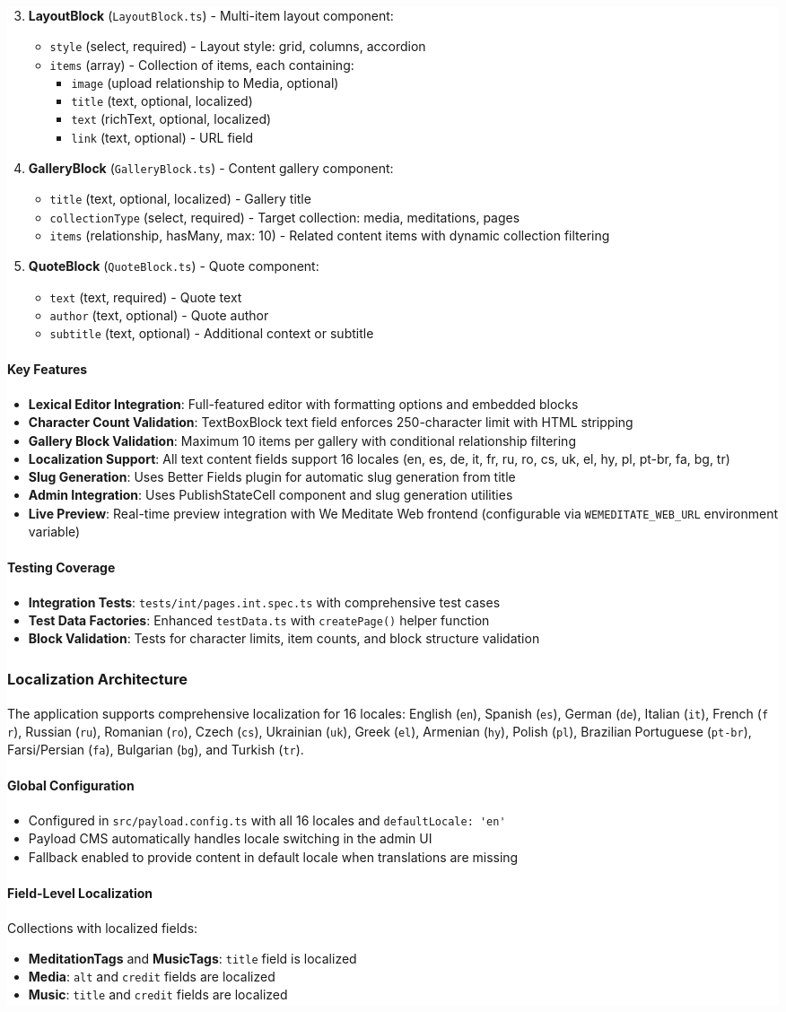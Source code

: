 3. **LayoutBlock** (`LayoutBlock.ts`) - Multi-item layout component:
   - `style` (select, required) - Layout style: grid, columns, accordion
   - `items` (array) - Collection of items, each containing:
     - `image` (upload relationship to Media, optional)
     - `title` (text, optional, localized)
     - `text` (richText, optional, localized)
     - `link` (text, optional) - URL field

4. **GalleryBlock** (`GalleryBlock.ts`) - Content gallery component:
   - `title` (text, optional, localized) - Gallery title
   - `collectionType` (select, required) - Target collection: media, meditations, pages
   - `items` (relationship, hasMany, max: 10) - Related content items with dynamic collection filtering

5. **QuoteBlock** (`QuoteBlock.ts`) - Quote component:
   - `text` (text, required) - Quote text
   - `author` (text, optional) - Quote author
   - `subtitle` (text, optional) - Additional context or subtitle

#### Key Features
- **Lexical Editor Integration**: Full-featured editor with formatting options and embedded blocks
- **Character Count Validation**: TextBoxBlock text field enforces 250-character limit with HTML stripping
- **Gallery Block Validation**: Maximum 10 items per gallery with conditional relationship filtering
- **Localization Support**: All text content fields support 16 locales (en, es, de, it, fr, ru, ro, cs, uk, el, hy, pl, pt-br, fa, bg, tr)
- **Slug Generation**: Uses Better Fields plugin for automatic slug generation from title
- **Admin Integration**: Uses PublishStateCell component and slug generation utilities
- **Live Preview**: Real-time preview integration with We Meditate Web frontend (configurable via `WEMEDITATE_WEB_URL` environment variable)

#### Testing Coverage
- **Integration Tests**: `tests/int/pages.int.spec.ts` with comprehensive test cases
- **Test Data Factories**: Enhanced `testData.ts` with `createPage()` helper function
- **Block Validation**: Tests for character limits, item counts, and block structure validation

### Localization Architecture

The application supports comprehensive localization for 16 locales: English (`en`), Spanish (`es`), German (`de`), Italian (`it`), French (`fr`), Russian (`ru`), Romanian (`ro`), Czech (`cs`), Ukrainian (`uk`), Greek (`el`), Armenian (`hy`), Polish (`pl`), Brazilian Portuguese (`pt-br`), Farsi/Persian (`fa`), Bulgarian (`bg`), and Turkish (`tr`).

#### Global Configuration
- Configured in `src/payload.config.ts` with all 16 locales and `defaultLocale: 'en'`
- Payload CMS automatically handles locale switching in the admin UI
- Fallback enabled to provide content in default locale when translations are missing

#### Field-Level Localization
Collections with localized fields:
- **MeditationTags** and **MusicTags**: `title` field is localized
- **Media**: `alt` and `credit` fields are localized  
- **Music**: `title` and `credit` fields are localized
